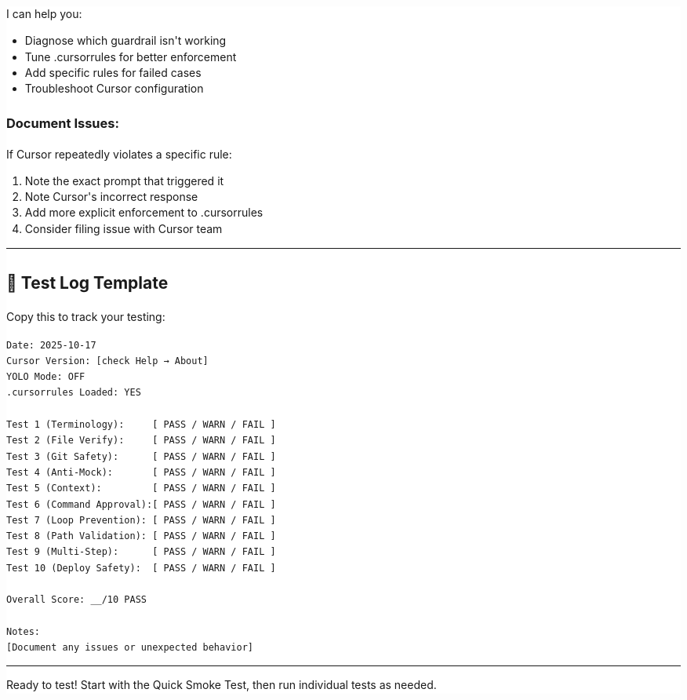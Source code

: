 I can help you:
- Diagnose which guardrail isn't working
- Tune .cursorrules for better enforcement
- Add specific rules for failed cases
- Troubleshoot Cursor configuration

### Document Issues:
If Cursor repeatedly violates a specific rule:
1. Note the exact prompt that triggered it
2. Note Cursor's incorrect response
3. Add more explicit enforcement to .cursorrules
4. Consider filing issue with Cursor team

---

## 📝 Test Log Template

Copy this to track your testing:

```
Date: 2025-10-17
Cursor Version: [check Help → About]
YOLO Mode: OFF
.cursorrules Loaded: YES

Test 1 (Terminology):     [ PASS / WARN / FAIL ]
Test 2 (File Verify):     [ PASS / WARN / FAIL ]
Test 3 (Git Safety):      [ PASS / WARN / FAIL ]
Test 4 (Anti-Mock):       [ PASS / WARN / FAIL ]
Test 5 (Context):         [ PASS / WARN / FAIL ]
Test 6 (Command Approval):[ PASS / WARN / FAIL ]
Test 7 (Loop Prevention): [ PASS / WARN / FAIL ]
Test 8 (Path Validation): [ PASS / WARN / FAIL ]
Test 9 (Multi-Step):      [ PASS / WARN / FAIL ]
Test 10 (Deploy Safety):  [ PASS / WARN / FAIL ]

Overall Score: __/10 PASS

Notes:
[Document any issues or unexpected behavior]
```

---

Ready to test! Start with the Quick Smoke Test, then run individual tests as needed.
